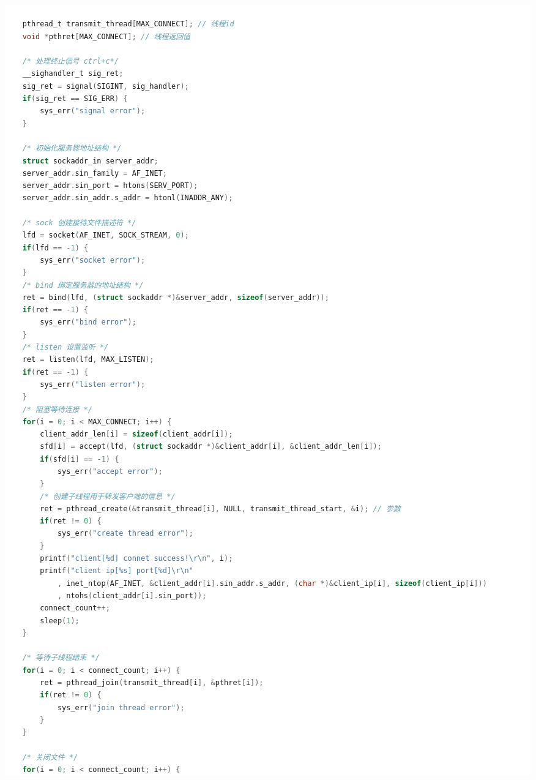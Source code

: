 ```c

    pthread_t transmit_thread[MAX_CONNECT]; // 线程id
    void *pthret[MAX_CONNECT]; // 线程返回值

    /* 处理终止信号 ctrl+c*/
    __sighandler_t sig_ret;
    sig_ret = signal(SIGINT, sig_handler);
    if(sig_ret == SIG_ERR) {
        sys_err("signal error");
    }

    /* 初始化服务器地址结构 */
    struct sockaddr_in server_addr;
    server_addr.sin_family = AF_INET;
    server_addr.sin_port = htons(SERV_PORT);
    server_addr.sin_addr.s_addr = htonl(INADDR_ANY);

    /* sock 创建接待文件描述符 */
    lfd = socket(AF_INET, SOCK_STREAM, 0);
    if(lfd == -1) {
        sys_err("socket error");
    }
    /* bind 绑定服务器的地址结构 */
    ret = bind(lfd, (struct sockaddr *)&server_addr, sizeof(server_addr));
    if(ret == -1) {
        sys_err("bind error");
    }
    /* listen 设置监听 */
    ret = listen(lfd, MAX_LISTEN);
    if(ret == -1) {
        sys_err("listen error");
    }
    /* 阻塞等待连接 */
    for(i = 0; i < MAX_CONNECT; i++) {
        client_addr_len[i] = sizeof(client_addr[i]);
        sfd[i] = accept(lfd, (struct sockaddr *)&client_addr[i], &client_addr_len[i]);
        if(sfd[i] == -1) {
            sys_err("accept error");
        }
        /* 创建子线程用于转发客户端的信息 */
        ret = pthread_create(&transmit_thread[i], NULL, transmit_thread_start, &i); // 参数   
        if(ret != 0) {
            sys_err("create thread error");
        }
        printf("client[%d] connet success!\r\n", i);
        printf("client ip[%s] port[%d]\r\n"
            , inet_ntop(AF_INET, &client_addr[i].sin_addr.s_addr, (char *)&client_ip[i], sizeof(client_ip[i]))
            , ntohs(client_addr[i].sin_port));
        connect_count++;   
        sleep(1);
    }

    /* 等待子线程结束 */
    for(i = 0; i < connect_count; i++) {
        ret = pthread_join(transmit_thread[i], &pthret[i]);
        if(ret != 0) {
            sys_err("join thread error");
        }     
    }

    /* 关闭文件 */
    for(i = 0; i < connect_count; i++) {
```